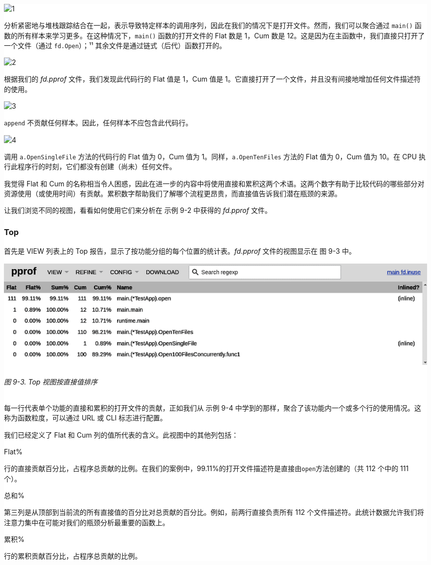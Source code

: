 ![1](img/#co_data_driven_bottleneck_analysis_CO4-1)

分析紧密地与堆栈跟踪结合在一起，表示导致特定样本的调用序列，因此在我们的情况下是打开文件。然而，我们可以聚合通过 `main()` 函数的所有样本来学习更多。在这种情况下，`main()` 函数的打开文件的 Flat 数是 1，Cum 数是 12。这是因为在主函数中，我们直接只打开了一个文件（通过 `fd.Open`）；¹¹ 其余文件是通过链式（后代）函数打开的。

![2](img/#co_data_driven_bottleneck_analysis_CO4-2)

根据我们的 *fd.pprof* 文件，我们发现此代码行的 Flat 值是 1，Cum 值是 1。它直接打开了一个文件，并且没有间接地增加任何文件描述符的使用。

![3](img/#co_data_driven_bottleneck_analysis_CO4-3)

`append` 不贡献任何样本。因此，任何样本不应包含此代码行。

![4](img/#co_data_driven_bottleneck_analysis_CO4-4)

调用 `a.OpenSingleFile` 方法的代码行的 Flat 值为 0，Cum 值为 1。同样，`a.OpenTenFiles` 方法的 Flat 值为 0，Cum 值为 10。在 CPU 执行此程序行的时刻，它们都没有创建（尚未）任何文件。

我觉得 Flat 和 Cum 的名称相当令人困惑，因此在进一步的内容中将使用直接和累积这两个术语。这两个数字有助于比较代码的哪些部分对资源使用（或使用时间）有贡献。累积数字帮助我们了解哪个流程更昂贵，而直接值告诉我们潜在瓶颈的来源。

让我们浏览不同的视图，看看如何使用它们来分析在 示例 9-2 中获得的 *fd.pprof* 文件。

### Top

首先是 VIEW 列表上的 Top 报告，显示了按功能分组的每个位置的统计表。*fd.pprof* 文件的视图显示在 图 9-3 中。

![efgo 0903](img/efgo_0903.png)

###### 图 9-3\. Top 视图按直接值排序

每一行代表单个功能的直接和累积的打开文件的贡献，正如我们从 示例 9-4 中学到的那样，聚合了该功能内一个或多个行的使用情况。这称为函数粒度，可以通过 URL 或 CLI 标志进行配置。

我们已经定义了 Flat 和 Cum 列的值所代表的含义。此视图中的其他列包括：

Flat%

行的直接贡献百分比，占程序总贡献的比例。在我们的案例中，99.11%的打开文件描述符是直接由`open`方法创建的（共 112 个中的 111 个）。

总和%

第三列是从顶部到当前流的所有直接值的百分比对总贡献的百分比。例如，前两行直接负责所有 112 个文件描述符。此统计数据允许我们将注意力集中在可能对我们的瓶颈分析最重要的函数上。

累积%

行的累积贡献百分比，占程序总贡献的比例。
